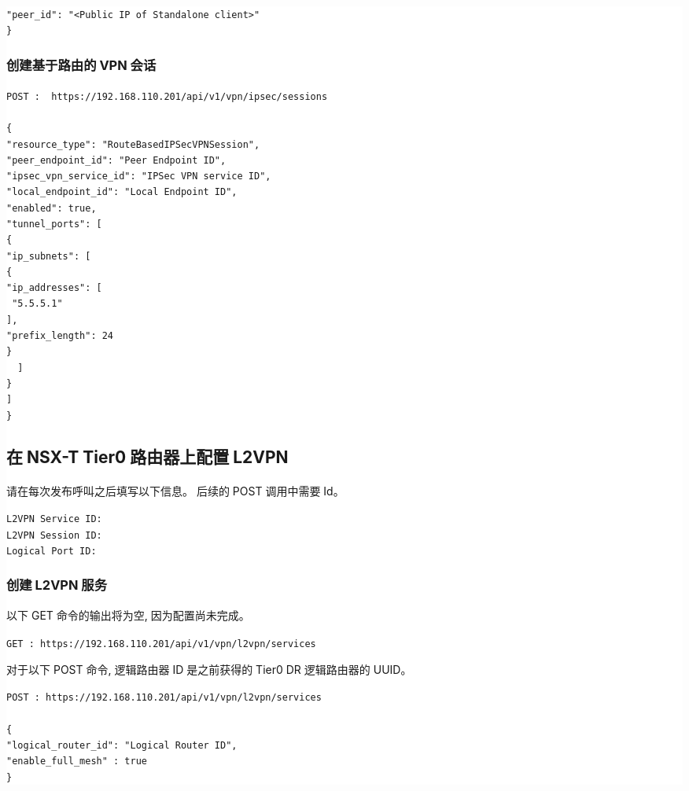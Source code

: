 ```
"peer_id": "<Public IP of Standalone client>"
}
```

### <a name="create-a-route-based-vpn-session"></a>创建基于路由的 VPN 会话

```
POST :  https://192.168.110.201/api/v1/vpn/ipsec/sessions
 
{
"resource_type": "RouteBasedIPSecVPNSession",
"peer_endpoint_id": "Peer Endpoint ID",
"ipsec_vpn_service_id": "IPSec VPN service ID",
"local_endpoint_id": "Local Endpoint ID",
"enabled": true,
"tunnel_ports": [
{
"ip_subnets": [
{
"ip_addresses": [
 "5.5.5.1"
],
"prefix_length": 24
}
  ]
}
]
}
```

## <a name="configure-l2vpn-on-nsx-t-tier0-router"></a>在 NSX-T Tier0 路由器上配置 L2VPN

请在每次发布呼叫之后填写以下信息。 后续的 POST 调用中需要 Id。

```
L2VPN Service ID:
L2VPN Session ID:
Logical Port ID:
```

### <a name="create-the-l2vpn-service"></a>创建 L2VPN 服务

以下 GET 命令的输出将为空, 因为配置尚未完成。

```
GET : https://192.168.110.201/api/v1/vpn/l2vpn/services
```

对于以下 POST 命令, 逻辑路由器 ID 是之前获得的 Tier0 DR 逻辑路由器的 UUID。

```
POST : https://192.168.110.201/api/v1/vpn/l2vpn/services

{
"logical_router_id": "Logical Router ID",
"enable_full_mesh" : true
}
```
